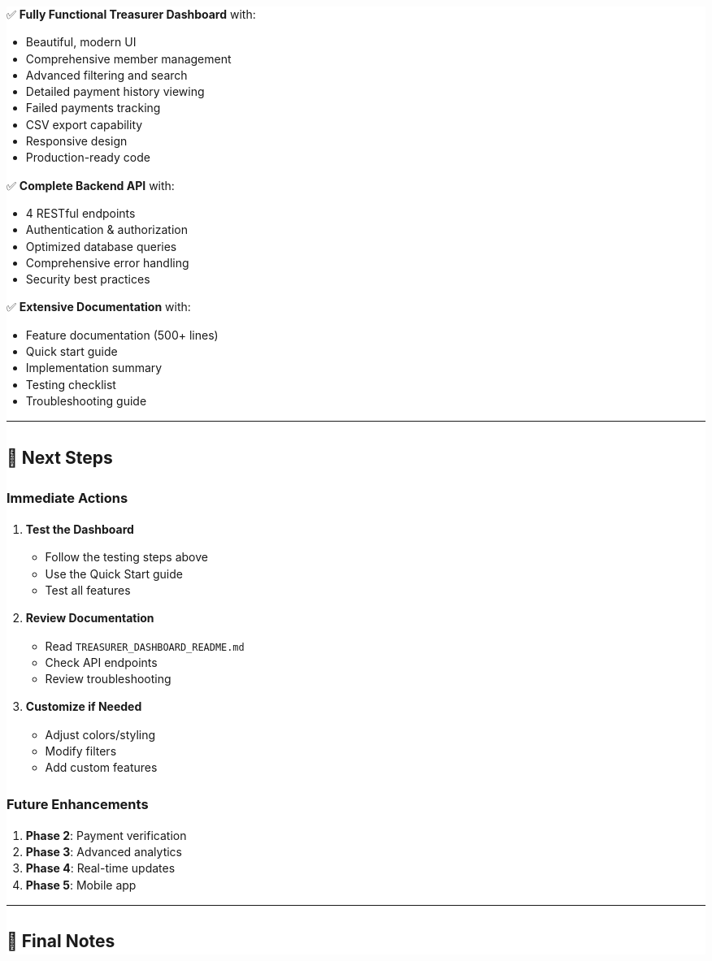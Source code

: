 ✅ **Fully Functional Treasurer Dashboard** with:
- Beautiful, modern UI
- Comprehensive member management
- Advanced filtering and search
- Detailed payment history viewing
- Failed payments tracking
- CSV export capability
- Responsive design
- Production-ready code

✅ **Complete Backend API** with:
- 4 RESTful endpoints
- Authentication & authorization
- Optimized database queries
- Comprehensive error handling
- Security best practices

✅ **Extensive Documentation** with:
- Feature documentation (500+ lines)
- Quick start guide
- Implementation summary
- Testing checklist
- Troubleshooting guide

---

## 🚀 Next Steps

### Immediate Actions
1. **Test the Dashboard**
   - Follow the testing steps above
   - Use the Quick Start guide
   - Test all features

2. **Review Documentation**
   - Read `TREASURER_DASHBOARD_README.md`
   - Check API endpoints
   - Review troubleshooting

3. **Customize if Needed**
   - Adjust colors/styling
   - Modify filters
   - Add custom features

### Future Enhancements
1. **Phase 2**: Payment verification
2. **Phase 3**: Advanced analytics
3. **Phase 4**: Real-time updates
4. **Phase 5**: Mobile app

---

## 📝 Final Notes
